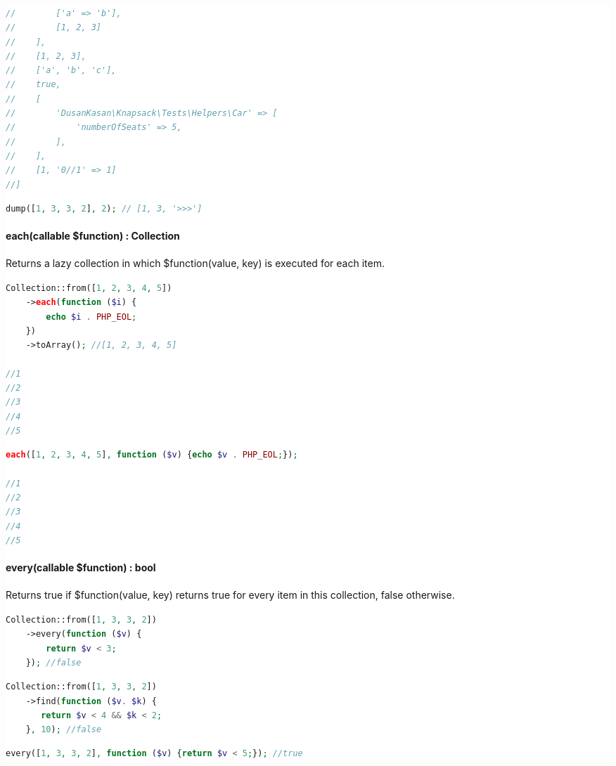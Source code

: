 ```php
//        ['a' => 'b'],
//        [1, 2, 3]
//    ],
//    [1, 2, 3],
//    ['a', 'b', 'c'],
//    true,
//    [
//        'DusanKasan\Knapsack\Tests\Helpers\Car' => [
//            'numberOfSeats' => 5,
//        ],
//    ],
//    [1, '0//1' => 1]
//]
```
```php
dump([1, 3, 3, 2], 2); // [1, 3, '>>>']
```

#### each(callable $function) : Collection
Returns a lazy collection in which $function(value, key) is executed for each item.
```php
Collection::from([1, 2, 3, 4, 5])
    ->each(function ($i) {
        echo $i . PHP_EOL;
    })
    ->toArray(); //[1, 2, 3, 4, 5]

//1
//2
//3
//4
//5
```
```php
each([1, 2, 3, 4, 5], function ($v) {echo $v . PHP_EOL;});

//1
//2
//3
//4
//5
```

#### every(callable $function) : bool
Returns true if $function(value, key) returns true for every item in this collection, false otherwise.
```php
Collection::from([1, 3, 3, 2])
    ->every(function ($v) {
        return $v < 3;
    }); //false
```
```php
Collection::from([1, 3, 3, 2])
    ->find(function ($v. $k) {
       return $v < 4 && $k < 2;
    }, 10); //false
```
```php
every([1, 3, 3, 2], function ($v) {return $v < 5;}); //true
```
